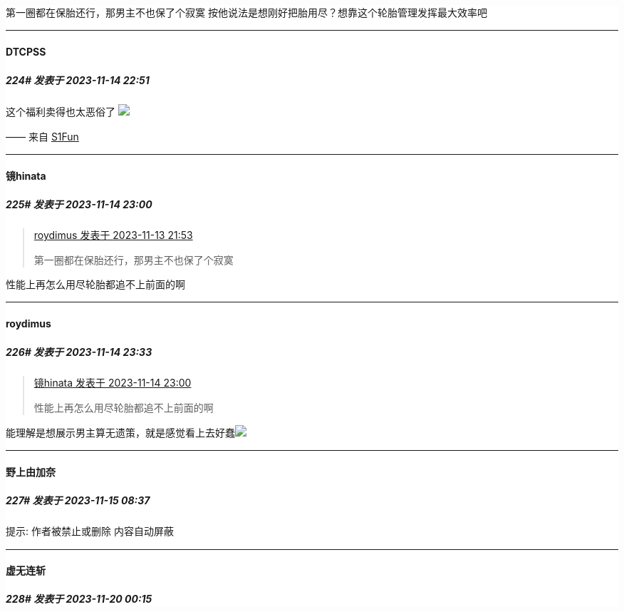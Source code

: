 第一圈都在保胎还行，那男主不也保了个寂寞</blockquote>
按他说法是想刚好把胎用尽？想靠这个轮胎管理发挥最大效率吧

*****

####  DTCPSS  
##### 224#       发表于 2023-11-14 22:51

这个福利卖得也太恶俗了 <img src="https://static.saraba1st.com/image/smiley/face2017/001.png" referrerpolicy="no-referrer">

—— 来自 [S1Fun](https://s1fun.koalcat.com)

*****

####  镜hinata  
##### 225#       发表于 2023-11-14 23:00

<blockquote><a href="httphttps://bbs.saraba1st.com/2b/forum.php?mod=redirect&amp;goto=findpost&amp;pid=63034072&amp;ptid=2044818" target="_blank">roydimus 发表于 2023-11-13 21:53</a>

第一圈都在保胎还行，那男主不也保了个寂寞</blockquote>
性能上再怎么用尽轮胎都追不上前面的啊

*****

####  roydimus  
##### 226#       发表于 2023-11-14 23:33

<blockquote><a href="httphttps://bbs.saraba1st.com/2b/forum.php?mod=redirect&amp;goto=findpost&amp;pid=63043254&amp;ptid=2044818" target="_blank">镜hinata 发表于 2023-11-14 23:00</a>

性能上再怎么用尽轮胎都追不上前面的啊</blockquote>
能理解是想展示男主算无遗策，就是感觉看上去好蠢<img src="https://static.saraba1st.com/image/smiley/face2017/068.png" referrerpolicy="no-referrer">

*****

####  野上由加奈  
##### 227#       发表于 2023-11-15 08:37

提示: 作者被禁止或删除 内容自动屏蔽

*****

####  虚无连斩  
##### 228#       发表于 2023-11-20 00:15

